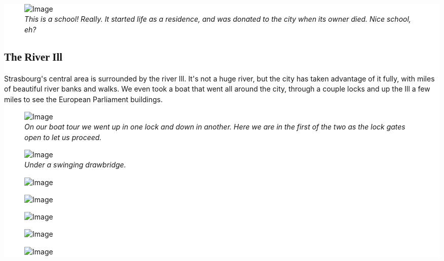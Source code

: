 

<figure class = "portrait">
	<img src="{{"/assets/images/2021/09/DSC00686.jpg" | prepend: site.baseurl | prepend: site.url }}" alt="Image" />
	<figcaption><em>This is a school! Really. It started life as a residence, and was donated to the city when its owner died. Nice school, eh?</em></figcaption>
</figure>


<h2 style="font-family: verdana;">The River Ill</h2>
Strasbourg's central area is surrounded by the river Ill. It's not a huge river, but the city has taken advantage of it fully, with miles of beautiful river banks and walks. We even took a boat that went all around the city, through a couple locks and up the Ill a few miles to see the European Parliament buildings.

<figure class = "landscape">
	<img src="{{"/assets/images/2021/09/DSC00652.jpg" | prepend: site.baseurl | prepend: site.url }}" alt="Image" />
	<figcaption><em>On our boat tour we went up in one lock and down in another. Here we are in the first of the two as the lock gates open to let us proceed.</em></figcaption>
</figure>



<figure class = "landscape">
	<img src="{{"/assets/images/2021/09/DSC00654.jpg" | prepend: site.baseurl | prepend: site.url }}" alt="Image" />
	<figcaption><em>Under a swinging drawbridge.</em></figcaption>
</figure>



<figure class = "landscape">
	<img src="{{"/assets/images/2021/09/DSC00643.jpg" | prepend: site.baseurl | prepend: site.url }}" alt="Image" />
	<figcaption></figcaption>
</figure>

 <figure class = "landscape">
	<img src="{{"/assets/images/2021/09/DSC00641.jpg" | prepend: site.baseurl | prepend: site.url }}" alt="Image" />
	<figcaption></figcaption>
</figure>

 <figure class = "landscape">
	<img src="{{"/assets/images/2021/09/DSC00638.jpg" | prepend: site.baseurl | prepend: site.url }}" alt="Image" />
	<figcaption></figcaption>
</figure>


<figure class = "landscape">
	<img src="{{"/assets/images/2021/09/DSC00674.jpg" | prepend: site.baseurl | prepend: site.url }}" alt="Image" />
	<figcaption></figcaption>
</figure>

 <figure class = "landscape">
	<img src="{{"/assets/images/2021/09/DSC00684.jpg" | prepend: site.baseurl | prepend: site.url }}" alt="Image" />
	<figcaption></figcaption>
</figure>
